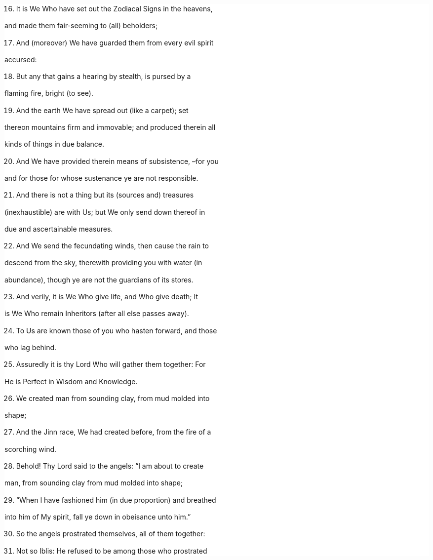 16. It is We Who have set out the Zodiacal Signs in the heavens,

and made them fair-seeming to (all) beholders;

17. And (moreover) We have guarded them from every evil spirit

accursed:

18. But any that gains a hearing by stealth, is pursed by a

flaming fire, bright (to see).

19. And the earth We have spread out (like a carpet); set

thereon mountains firm and immovable; and produced therein all

kinds of things in due balance.

20. And We have provided therein means of subsistence, –for you

and for those for whose sustenance ye are not responsible.

21. And there is not a thing but its (sources and) treasures

(inexhaustible) are with Us; but We only send down thereof in

due and ascertainable measures.

22. And We send the fecundating winds, then cause the rain to

descend from the sky, therewith providing you with water (in

abundance), though ye are not the guardians of its stores.

23. And verily, it is We Who give life, and Who give death; It

is We Who remain Inheritors (after all else passes away).

24. To Us are known those of you who hasten forward, and those

who lag behind.

25. Assuredly it is thy Lord Who will gather them together: For

He is Perfect in Wisdom and Knowledge.

26. We created man from sounding clay, from mud molded into

shape;

27. And the Jinn race, We had created before, from the fire of a

scorching wind.

28. Behold! Thy Lord said to the angels: “I am about to create

man, from sounding clay from mud molded into shape;

29. “When I have fashioned him (in due proportion) and breathed

into him of My spirit, fall ye down in obeisance unto him.”

30. So the angels prostrated themselves, all of them together:

31. Not so Iblis: He refused to be among those who prostrated
